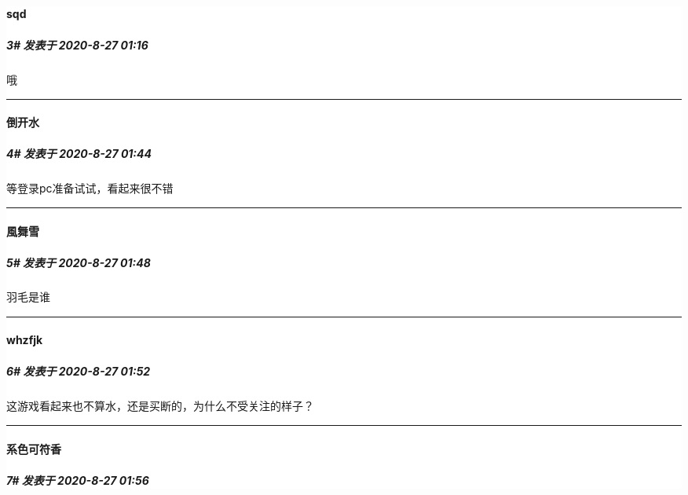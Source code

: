 ####  sqd  
##### 3#       发表于 2020-8-27 01:16




哦







*****

####  倒开水  
##### 4#       发表于 2020-8-27 01:44




等登录pc准备试试，看起来很不错







*****

####  風舞雪  
##### 5#       发表于 2020-8-27 01:48




羽毛是谁







*****

####  whzfjk  
##### 6#       发表于 2020-8-27 01:52




这游戏看起来也不算水，还是买断的，为什么不受关注的样子？







*****

####  系色可符香  
##### 7#       发表于 2020-8-27 01:56



